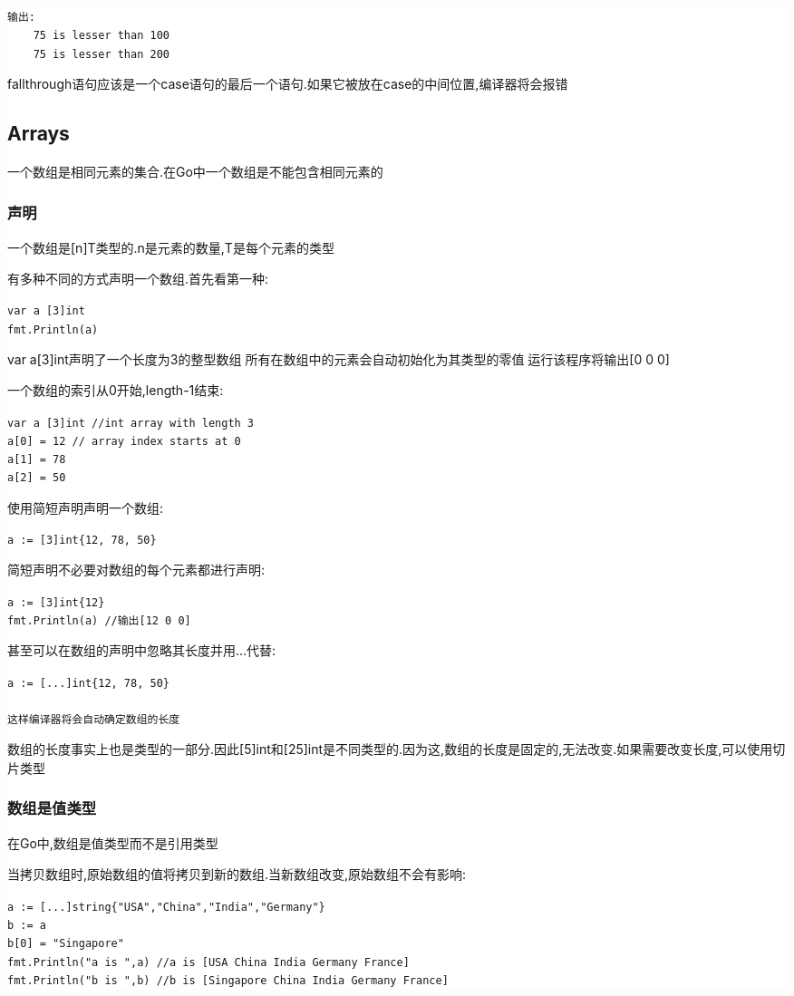     输出:
        75 is lesser than 100  
        75 is lesser than 200

fallthrough语句应该是一个case语句的最后一个语句.如果它被放在case的中间位置,编译器将会报错

## Arrays

一个数组是相同元素的集合.在Go中一个数组是不能包含相同元素的

### 声明

一个数组是[n]T类型的.n是元素的数量,T是每个元素的类型

有多种不同的方式声明一个数组.首先看第一种:

    var a [3]int
    fmt.Println(a)

var a[3]int声明了一个长度为3的整型数组
所有在数组中的元素会自动初始化为其类型的零值
运行该程序将输出[0 0 0]

一个数组的索引从0开始,length-1结束:

    var a [3]int //int array with length 3
    a[0] = 12 // array index starts at 0
    a[1] = 78
    a[2] = 50

使用简短声明声明一个数组:

    a := [3]int{12, 78, 50}

简短声明不必要对数组的每个元素都进行声明:

    a := [3]int{12}
    fmt.Println(a) //输出[12 0 0]

甚至可以在数组的声明中忽略其长度并用...代替:

    a := [...]int{12, 78, 50}

    这样编译器将会自动确定数组的长度

数组的长度事实上也是类型的一部分.因此[5]int和[25]int是不同类型的.因为这,数组的长度是固定的,无法改变.如果需要改变长度,可以使用切片类型

### 数组是值类型

在Go中,数组是值类型而不是引用类型

当拷贝数组时,原始数组的值将拷贝到新的数组.当新数组改变,原始数组不会有影响:

    a := [...]string{"USA","China","India","Germany"}
    b := a
    b[0] = "Singapore"
    fmt.Println("a is ",a) //a is [USA China India Germany France]
    fmt.Println("b is ",b) //b is [Singapore China India Germany France]

